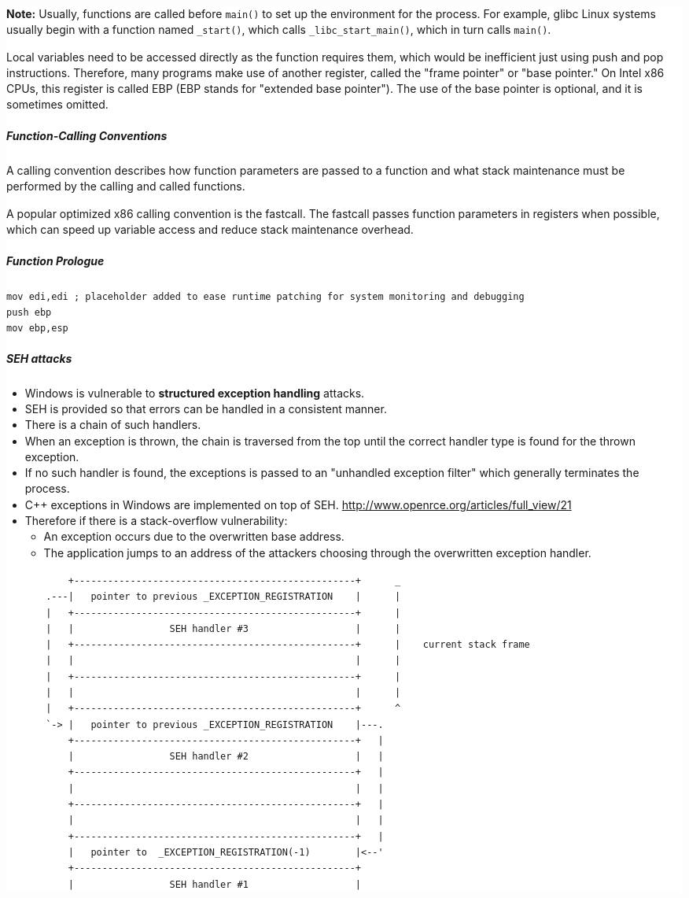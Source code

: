 **Note:** Usually, functions are called before ```main()``` to set up the
environment for the process. For example, glibc Linux systems usually begin
with a function named ```_start()```, which calls ```_libc_start_main()```,
which in turn calls ```main()```.

Local variables need to be accessed directly as the function requires them,
which would be inefficient just using push and pop instructions. Therefore,
many programs make use of another register, called the "frame pointer" or
"base pointer." On Intel x86 CPUs, this register is called EBP (EBP stands
for "extended base pointer"). The use of the base pointer is optional, and
it is sometimes omitted.

##### Function-Calling Conventions

A calling convention describes how function parameters are passed to a
function and what stack maintenance must be performed by the calling and
called functions.

A popular optimized x86 calling convention is the fastcall. The fastcall
passes function parameters in registers when possible, which can speed up
variable access and reduce stack maintenance overhead.

##### Function Prologue

```
mov edi,edi ; placeholder added to ease runtime patching for system monitoring and debugging
push ebp
mov ebp,esp
```

##### SEH attacks

- Windows is vulnerable to **structured exception handling** attacks.
- SEH is provided so that errors can be handled in a consistent manner.
- There is a chain of such handlers.
- When an exception is thrown, the chain is traversed from the top until
  the correct handler type is found for the thrown exception.
- If no such handler is found, the exceptions is passed to an "unhandled
  exception filter" which generally terminates the process.
- C++ exceptions in Windows are implemented on top of SEH.
  <http://www.openrce.org/articles/full_view/21>
- Therefore if there is a stack-overflow vulnerability:
	- An exception occurs due to the overwritten base address.
    - The application jumps to an address of the attackers choosing through
      the overwritten exception handler.

```
           +--------------------------------------------------+      _
       .---|   pointer to previous _EXCEPTION_REGISTRATION    |      |
       |   +--------------------------------------------------+      |
       |   |                 SEH handler #3                   |      |
       |   +--------------------------------------------------+      |    current stack frame
       |   |                                                  |      |
       |   +--------------------------------------------------+      |
       |   |                                                  |      |
       |   +--------------------------------------------------+      ^
       `-> |   pointer to previous _EXCEPTION_REGISTRATION    |---.
           +--------------------------------------------------+   |
           |                 SEH handler #2                   |   |
           +--------------------------------------------------+   |
           |                                                  |   |
           +--------------------------------------------------+   |
           |                                                  |   |
           +--------------------------------------------------+   |
           |   pointer to  _EXCEPTION_REGISTRATION(-1)        |<--'
           +--------------------------------------------------+
           |                 SEH handler #1                   |
```